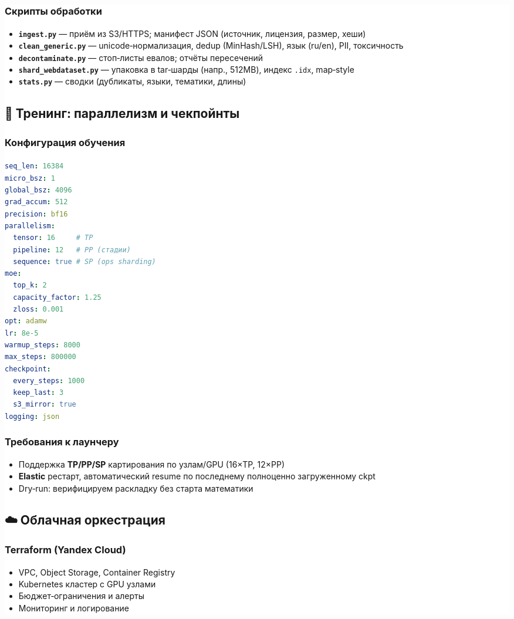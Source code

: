 ### Скрипты обработки

- **`ingest.py`** — приём из S3/HTTPS; манифест JSON (источник, лицензия, размер, хеши)
- **`clean_generic.py`** — unicode‑нормализация, dedup (MinHash/LSH), язык (ru/en), PII, токсичность
- **`decontaminate.py`** — стоп‑листы евалов; отчёты пересечений
- **`shard_webdataset.py`** — упаковка в tar‑шарды (напр., 512MB), индекс `.idx`, map‑style
- **`stats.py`** — сводки (дубликаты, языки, тематики, длины)

## 🚀 Тренинг: параллелизм и чекпойнты

### Конфигурация обучения

```yaml
seq_len: 16384
micro_bsz: 1
global_bsz: 4096
grad_accum: 512
precision: bf16
parallelism:
  tensor: 16     # TP
  pipeline: 12   # PP (стадии)
  sequence: true # SP (ops sharding)
moe:
  top_k: 2
  capacity_factor: 1.25
  zloss: 0.001
opt: adamw
lr: 8e-5
warmup_steps: 8000
max_steps: 800000
checkpoint:
  every_steps: 1000
  keep_last: 3
  s3_mirror: true
logging: json
```

### Требования к лаунчеру

- Поддержка **TP/PP/SP** картирования по узлам/GPU (16×TP, 12×PP)
- **Elastic** рестарт, автоматический resume по последнему полноценно загруженному ckpt
- Dry‑run: верифицируем раскладку без старта математики

## ☁️ Облачная оркестрация

### Terraform (Yandex Cloud)

- VPC, Object Storage, Container Registry
- Kubernetes кластер с GPU узлами
- Бюджет‑ограничения и алерты
- Мониторинг и логирование
